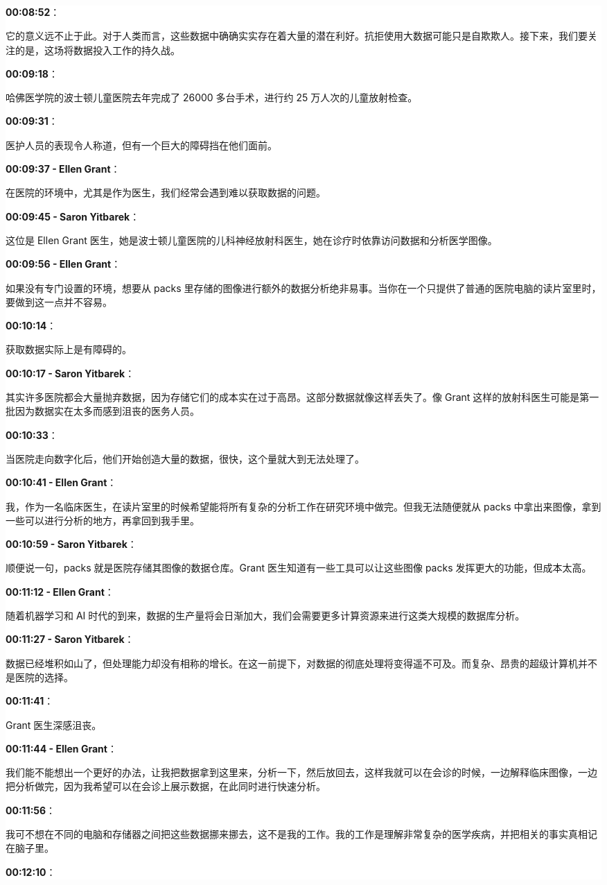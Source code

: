**00:08:52**：

它的意义远不止于此。对于人类而言，这些数据中确确实实存在着大量的潜在利好。抗拒使用大数据可能只是自欺欺人。接下来，我们要关注的是，这场将数据投入工作的持久战。

**00:09:18**：

哈佛医学院的波士顿儿童医院去年完成了 26000 多台手术，进行约 25 万人次的儿童放射检查。

**00:09:31**：

医护人员的表现令人称道，但有一个巨大的障碍挡在他们面前。

**00:09:37 - Ellen Grant**：

在医院的环境中，尤其是作为医生，我们经常会遇到难以获取数据的问题。

**00:09:45 - Saron Yitbarek**：

这位是 Ellen Grant 医生，她是波士顿儿童医院的儿科神经放射科医生，她在诊疗时依靠访问数据和分析医学图像。

**00:09:56 - Ellen Grant**：

如果没有专门设置的环境，想要从 packs 里存储的图像进行额外的数据分析绝非易事。当你在一个只提供了普通的医院电脑的读片室里时，要做到这一点并不容易。

**00:10:14**：

获取数据实际上是有障碍的。

**00:10:17 - Saron Yitbarek**：

其实许多医院都会大量抛弃数据，因为存储它们的成本实在过于高昂。这部分数据就像这样丢失了。像 Grant 这样的放射科医生可能是第一批因为数据实在太多而感到沮丧的医务人员。

**00:10:33**：

当医院走向数字化后，他们开始创造大量的数据，很快，这个量就大到无法处理了。

**00:10:41 - Ellen Grant**：

我，作为一名临床医生，在读片室里的时候希望能将所有复杂的分析工作在研究环境中做完。但我无法随便就从 packs 中拿出来图像，拿到一些可以进行分析的地方，再拿回到我手里。

**00:10:59 - Saron Yitbarek**：

顺便说一句，packs 就是医院存储其图像的数据仓库。Grant 医生知道有一些工具可以让这些图像 packs 发挥更大的功能，但成本太高。

**00:11:12 - Ellen Grant**：

随着机器学习和 AI 时代的到来，数据的生产量将会日渐加大，我们会需要更多计算资源来进行这类大规模的数据库分析。

**00:11:27 - Saron Yitbarek**：

数据已经堆积如山了，但处理能力却没有相称的增长。在这一前提下，对数据的彻底处理将变得遥不可及。而复杂、昂贵的超级计算机并不是医院的选择。

**00:11:41**：

Grant 医生深感沮丧。

**00:11:44 - Ellen Grant**：

我们能不能想出一个更好的办法，让我把数据拿到这里来，分析一下，然后放回去，这样我就可以在会诊的时候，一边解释临床图像，一边把分析做完，因为我希望可以在会诊上展示数据，在此同时进行快速分析。

**00:11:56**：

我可不想在不同的电脑和存储器之间把这些数据挪来挪去，这不是我的工作。我的工作是理解非常复杂的医学疾病，并把相关的事实真相记在脑子里。

**00:12:10**：

